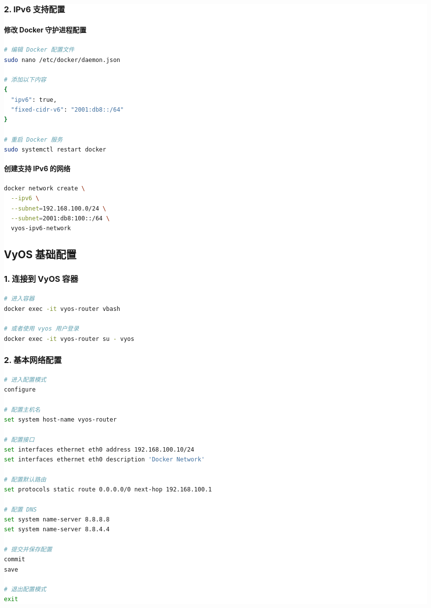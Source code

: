 ### 2. IPv6 支持配置

#### 修改 Docker 守护进程配置
```bash
# 编辑 Docker 配置文件
sudo nano /etc/docker/daemon.json

# 添加以下内容
{
  "ipv6": true,
  "fixed-cidr-v6": "2001:db8::/64"
}

# 重启 Docker 服务
sudo systemctl restart docker
```

#### 创建支持 IPv6 的网络
```bash
docker network create \
  --ipv6 \
  --subnet=192.168.100.0/24 \
  --subnet=2001:db8:100::/64 \
  vyos-ipv6-network
```

## VyOS 基础配置

### 1. 连接到 VyOS 容器
```bash
# 进入容器
docker exec -it vyos-router vbash

# 或者使用 vyos 用户登录
docker exec -it vyos-router su - vyos
```

### 2. 基本网络配置
```bash
# 进入配置模式
configure

# 配置主机名
set system host-name vyos-router

# 配置接口
set interfaces ethernet eth0 address 192.168.100.10/24
set interfaces ethernet eth0 description 'Docker Network'

# 配置默认路由
set protocols static route 0.0.0.0/0 next-hop 192.168.100.1

# 配置 DNS
set system name-server 8.8.8.8
set system name-server 8.8.4.4

# 提交并保存配置
commit
save

# 退出配置模式
exit
```
